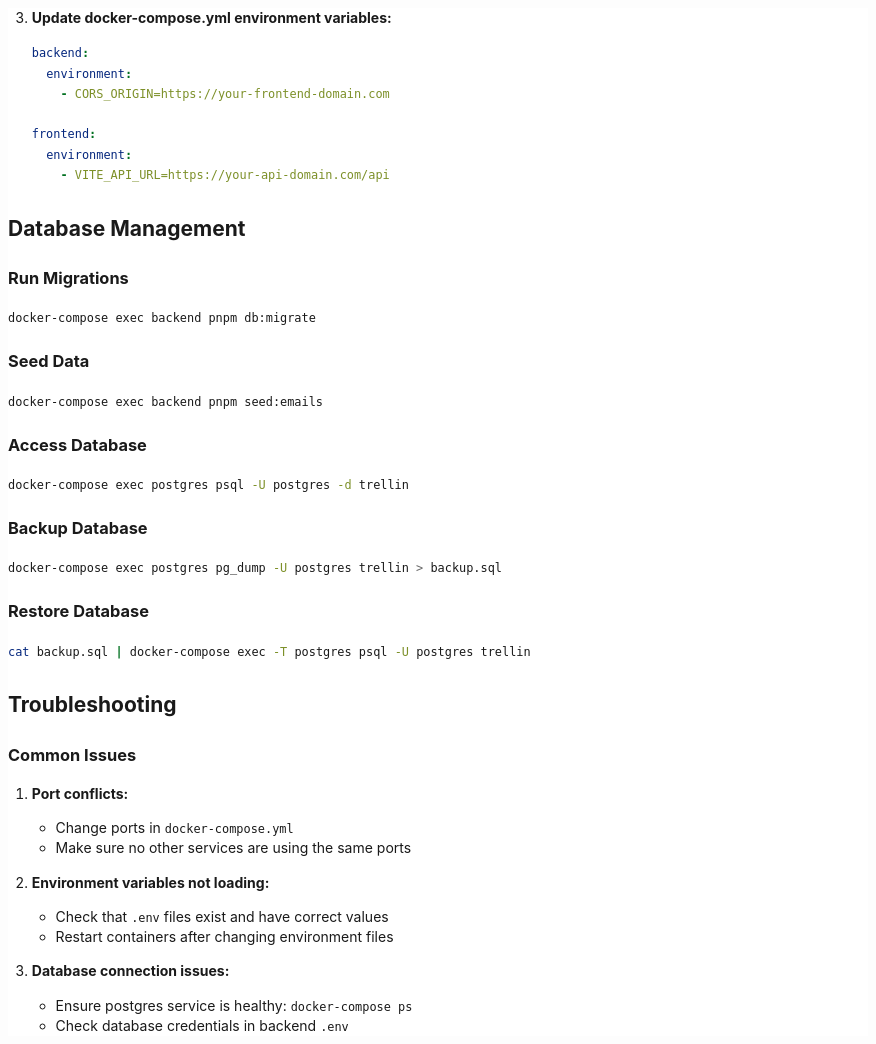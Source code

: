 3. **Update docker-compose.yml environment variables:**
   ```yaml
   backend:
     environment:
       - CORS_ORIGIN=https://your-frontend-domain.com
   
   frontend:
     environment:
       - VITE_API_URL=https://your-api-domain.com/api
   ```

## Database Management

### Run Migrations
```bash
docker-compose exec backend pnpm db:migrate
```

### Seed Data
```bash
docker-compose exec backend pnpm seed:emails
```

### Access Database
```bash
docker-compose exec postgres psql -U postgres -d trellin
```

### Backup Database
```bash
docker-compose exec postgres pg_dump -U postgres trellin > backup.sql
```

### Restore Database
```bash
cat backup.sql | docker-compose exec -T postgres psql -U postgres trellin
```

## Troubleshooting

### Common Issues

1. **Port conflicts:**
   - Change ports in `docker-compose.yml`
   - Make sure no other services are using the same ports

2. **Environment variables not loading:**
   - Check that `.env` files exist and have correct values
   - Restart containers after changing environment files

3. **Database connection issues:**
   - Ensure postgres service is healthy: `docker-compose ps`
   - Check database credentials in backend `.env`
